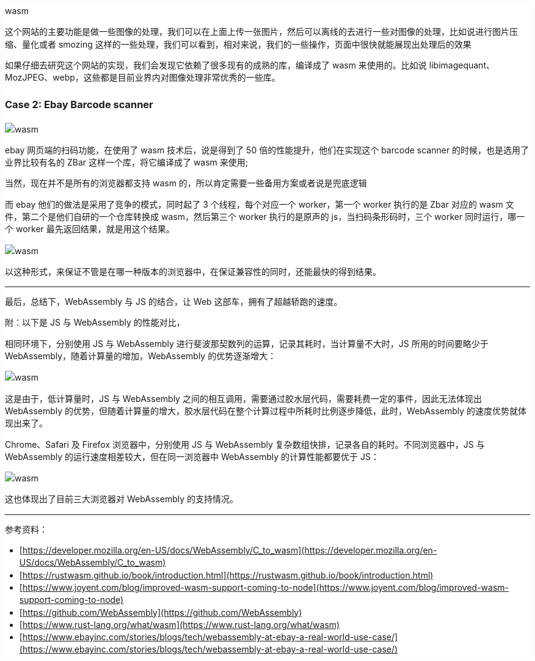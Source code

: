 wasm

这个网站的主要功能是做一些图像的处理，我们可以在上面上传一张图片，然后可以离线的去进行一些对图像的处理，比如说进行图片压缩、量化或者 smozing 这样的一些处理，我们可以看到，相对来说，我们的一些操作，页面中很快就能展现出处理后的效果

如果仔细去研究这个网站的实现，我们会发现它依赖了很多现有的成熟的库，编译成了 wasm 来使用的。比如说 libimagequant、MozJPEG、webp，这些都是目前业界内对图像处理非常优秀的一些库。

### Case 2: Ebay Barcode scanner

![](https://simpleread.oss-cn-guangzhou.aliyuncs.com/sr_kfhtvkkmvlcindf3/dcbdd768.png)wasm

ebay 网页端的扫码功能，在使用了 wasm 技术后，说是得到了 50 倍的性能提升，他们在实现这个 barcode scanner 的时候，也是选用了业界比较有名的 ZBar 这样一个库，将它编译成了 wasm 来使用;

当然，现在并不是所有的浏览器都支持 wasm 的，所以肯定需要一些备用方案或者说是兜底逻辑

而 ebay 他们的做法是采用了竞争的模式，同时起了 3 个线程，每个对应一个 worker，第一个 worker 执行的是 Zbar 对应的 wasm 文件，第二个是他们自研的一个仓库转换成 wasm，然后第三个 worker 执行的是原声的 js，当扫码条形码时，三个 worker 同时运行，哪一个 worker 最先返回结果，就是用这个结果。

![](https://simpleread.oss-cn-guangzhou.aliyuncs.com/sr_kfhtvkkmvlcindf3/e4048e21.png)wasm

以这种形式，来保证不管是在哪一种版本的浏览器中，在保证兼容性的同时，还能最快的得到结果。

---

最后，总结下，WebAssembly 与 JS 的结合，让 Web 这部车，拥有了超越轿跑的速度。

附：以下是 JS 与 WebAssembly 的性能对比，

相同环境下，分别使用 JS 与 WebAssembly 进行斐波那契数列的运算，记录其耗时，当计算量不大时，JS 所用的时间要略少于 WebAssembly，随着计算量的增加，WebAssembly 的优势逐渐增大：

![](https://simpleread.oss-cn-guangzhou.aliyuncs.com/sr_kfhtvkkmvlcindf3/4c725143.png)wasm

这是由于，低计算量时，JS 与 WebAssembly 之间的相互调用，需要通过胶水层代码，需要耗费一定的事件，因此无法体现出 WebAssembly 的优势，但随着计算量的增大，胶水层代码在整个计算过程中所耗时比例逐步降低，此时，WebAssembly 的速度优势就体现出来了。

Chrome、Safari 及 Firefox 浏览器中，分别使用 JS 与 WebAssembly 复杂数组快排，记录各自的耗时。不同浏览器中，JS 与 WebAssembly 的运行速度相差较大，但在同一浏览器中 WebAssembly 的计算性能都要优于 JS：

![](https://simpleread.oss-cn-guangzhou.aliyuncs.com/sr_kfhtvkkmvlcindf3/3b1f2fc1.png)wasm

这也体现出了目前三大浏览器对 WebAssembly 的支持情况。

---

参考资料：

- [https://developer.mozilla.org/en-US/docs/WebAssembly/C_to_wasm](https://developer.mozilla.org/en-US/docs/WebAssembly/C_to_wasm)
- [https://rustwasm.github.io/book/introduction.html](https://rustwasm.github.io/book/introduction.html)
- [https://www.joyent.com/blog/improved-wasm-support-coming-to-node](https://www.joyent.com/blog/improved-wasm-support-coming-to-node)
- [https://github.com/WebAssembly](https://github.com/WebAssembly)
- [https://www.rust-lang.org/what/wasm](https://www.rust-lang.org/what/wasm)
- [https://www.ebayinc.com/stories/blogs/tech/webassembly-at-ebay-a-real-world-use-case/](https://www.ebayinc.com/stories/blogs/tech/webassembly-at-ebay-a-real-world-use-case/)
